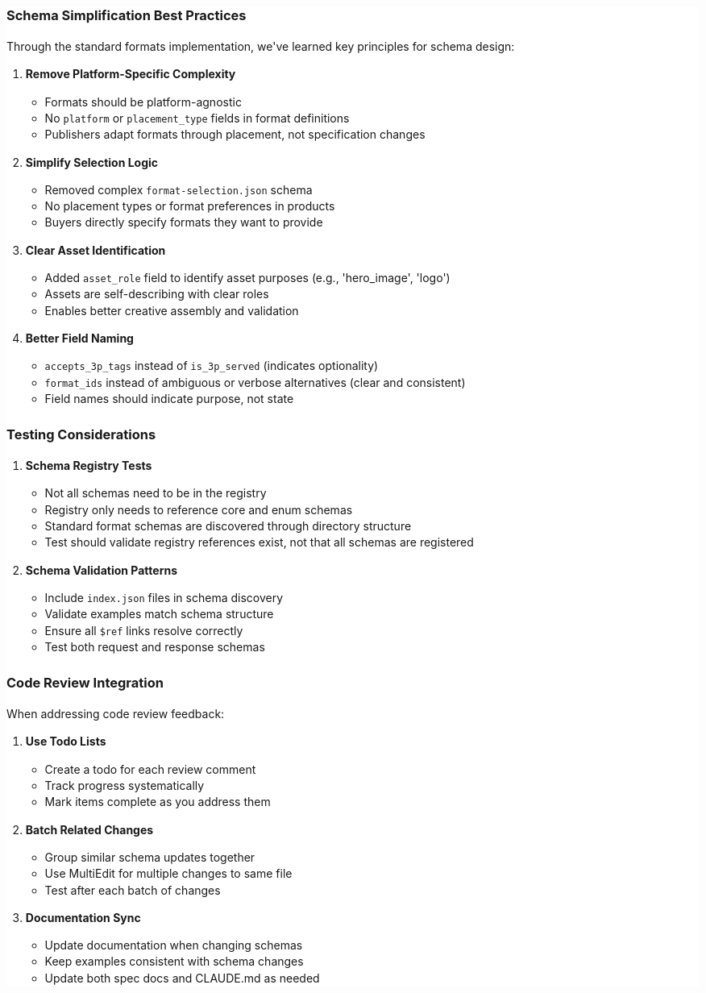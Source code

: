 ### Schema Simplification Best Practices

Through the standard formats implementation, we've learned key principles for schema design:

1. **Remove Platform-Specific Complexity**
   - Formats should be platform-agnostic
   - No `platform` or `placement_type` fields in format definitions
   - Publishers adapt formats through placement, not specification changes

2. **Simplify Selection Logic**
   - Removed complex `format-selection.json` schema
   - No placement types or format preferences in products
   - Buyers directly specify formats they want to provide

3. **Clear Asset Identification**
   - Added `asset_role` field to identify asset purposes (e.g., 'hero_image', 'logo')
   - Assets are self-describing with clear roles
   - Enables better creative assembly and validation

4. **Better Field Naming**
   - `accepts_3p_tags` instead of `is_3p_served` (indicates optionality)
   - `format_ids` instead of ambiguous or verbose alternatives (clear and consistent)
   - Field names should indicate purpose, not state

### Testing Considerations

1. **Schema Registry Tests**
   - Not all schemas need to be in the registry
   - Registry only needs to reference core and enum schemas
   - Standard format schemas are discovered through directory structure
   - Test should validate registry references exist, not that all schemas are registered

2. **Schema Validation Patterns**
   - Include `index.json` files in schema discovery
   - Validate examples match schema structure
   - Ensure all `$ref` links resolve correctly
   - Test both request and response schemas

### Code Review Integration

When addressing code review feedback:

1. **Use Todo Lists**
   - Create a todo for each review comment
   - Track progress systematically
   - Mark items complete as you address them

2. **Batch Related Changes**
   - Group similar schema updates together
   - Use MultiEdit for multiple changes to same file
   - Test after each batch of changes

3. **Documentation Sync**
   - Update documentation when changing schemas
   - Keep examples consistent with schema changes
   - Update both spec docs and CLAUDE.md as needed
